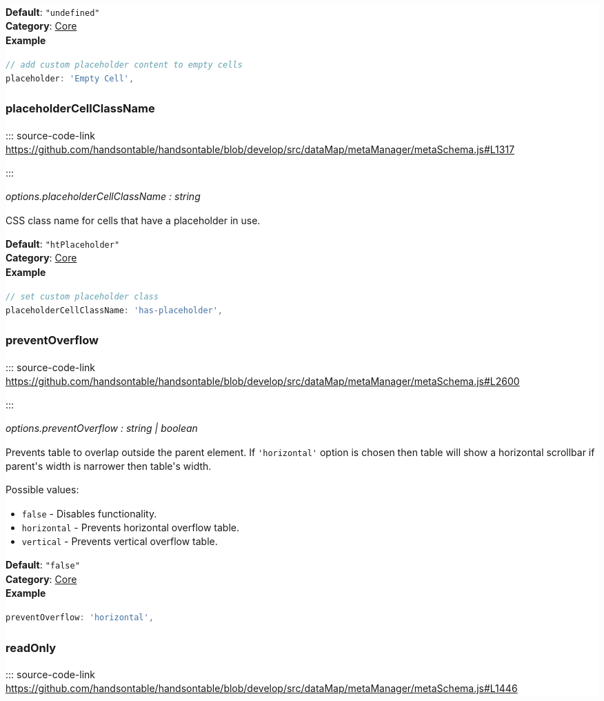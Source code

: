 **Default**: <code>&quot;undefined&quot;</code>  
**Category**: [Core](../core)  
**Example**  
```js
// add custom placeholder content to empty cells
placeholder: 'Empty Cell',
```


### placeholderCellClassName
  
::: source-code-link https://github.com/handsontable/handsontable/blob/develop/src/dataMap/metaManager/metaSchema.js#L1317

:::

_options.placeholderCellClassName : string_

CSS class name for cells that have a placeholder in use.

**Default**: <code>"htPlaceholder"</code>  
**Category**: [Core](../core)  
**Example**  
```js
// set custom placeholder class
placeholderCellClassName: 'has-placeholder',
```


### preventOverflow
  
::: source-code-link https://github.com/handsontable/handsontable/blob/develop/src/dataMap/metaManager/metaSchema.js#L2600

:::

_options.preventOverflow : string | boolean_

Prevents table to overlap outside the parent element. If `'horizontal'` option is chosen then table will show
a horizontal scrollbar if parent's width is narrower then table's width.

Possible values:
 * `false` - Disables functionality.
 * `horizontal` - Prevents horizontal overflow table.
 * `vertical` - Prevents vertical overflow table.

**Default**: <code>&quot;false&quot;</code>  
**Category**: [Core](../core)  
**Example**  
```js
preventOverflow: 'horizontal',
```


### readOnly
  
::: source-code-link https://github.com/handsontable/handsontable/blob/develop/src/dataMap/metaManager/metaSchema.js#L1446
